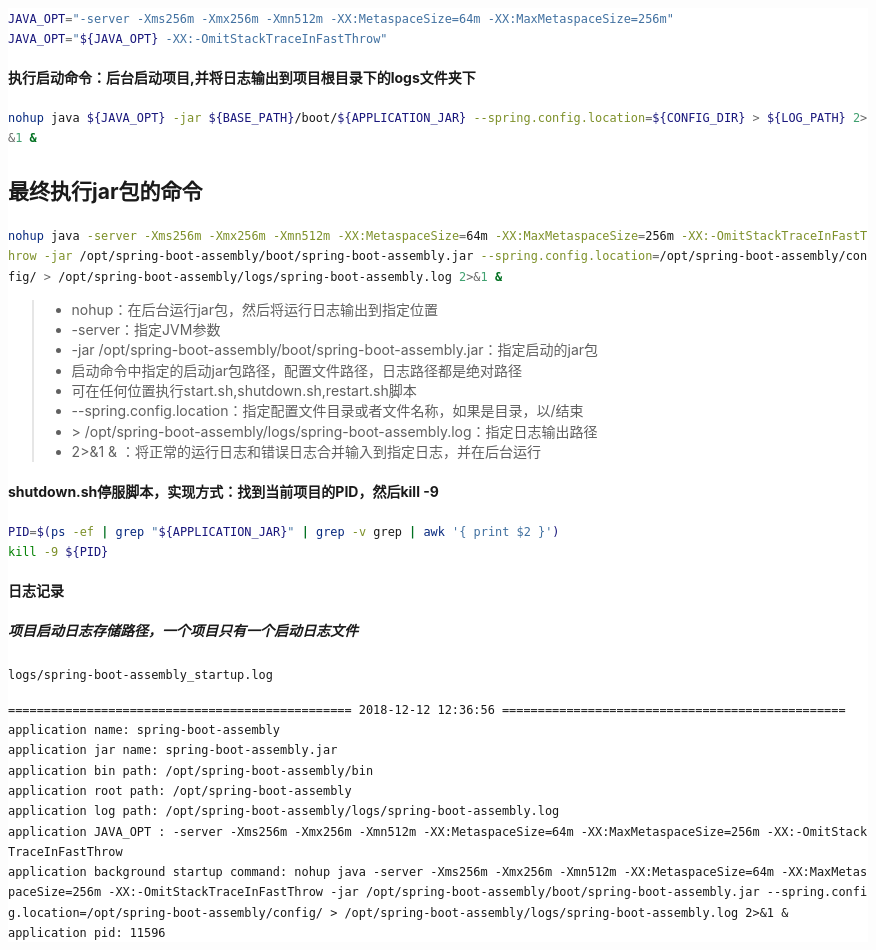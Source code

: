 ```bash
JAVA_OPT="-server -Xms256m -Xmx256m -Xmn512m -XX:MetaspaceSize=64m -XX:MaxMetaspaceSize=256m"
JAVA_OPT="${JAVA_OPT} -XX:-OmitStackTraceInFastThrow"
```
#### 执行启动命令：后台启动项目,并将日志输出到项目根目录下的logs文件夹下
```bash
nohup java ${JAVA_OPT} -jar ${BASE_PATH}/boot/${APPLICATION_JAR} --spring.config.location=${CONFIG_DIR} > ${LOG_PATH} 2>&1 &
```

## 最终执行jar包的命令
```bash
nohup java -server -Xms256m -Xmx256m -Xmn512m -XX:MetaspaceSize=64m -XX:MaxMetaspaceSize=256m -XX:-OmitStackTraceInFastThrow -jar /opt/spring-boot-assembly/boot/spring-boot-assembly.jar --spring.config.location=/opt/spring-boot-assembly/config/ > /opt/spring-boot-assembly/logs/spring-boot-assembly.log 2>&1 &
```
> - nohup：在后台运行jar包，然后将运行日志输出到指定位置
> - -server：指定JVM参数
> - -jar /opt/spring-boot-assembly/boot/spring-boot-assembly.jar：指定启动的jar包
> - 启动命令中指定的启动jar包路径，配置文件路径，日志路径都是绝对路径
> - 可在任何位置执行start.sh,shutdown.sh,restart.sh脚本
> - --spring.config.location：指定配置文件目录或者文件名称，如果是目录，以/结束 
> - &gt; /opt/spring-boot-assembly/logs/spring-boot-assembly.log：指定日志输出路径
> - 2>&1 & ：将正常的运行日志和错误日志合并输入到指定日志，并在后台运行

#### shutdown.sh停服脚本，实现方式：找到当前项目的PID，然后kill -9
```bash
PID=$(ps -ef | grep "${APPLICATION_JAR}" | grep -v grep | awk '{ print $2 }')
kill -9 ${PID}
```

#### 日志记录
##### 项目启动日志存储路径，一个项目只有一个启动日志文件

```bash
logs/spring-boot-assembly_startup.log
```

    ================================================ 2018-12-12 12:36:56 ================================================
    application name: spring-boot-assembly
    application jar name: spring-boot-assembly.jar
    application bin path: /opt/spring-boot-assembly/bin
    application root path: /opt/spring-boot-assembly
    application log path: /opt/spring-boot-assembly/logs/spring-boot-assembly.log
    application JAVA_OPT : -server -Xms256m -Xmx256m -Xmn512m -XX:MetaspaceSize=64m -XX:MaxMetaspaceSize=256m -XX:-OmitStackTraceInFastThrow
    application background startup command: nohup java -server -Xms256m -Xmx256m -Xmn512m -XX:MetaspaceSize=64m -XX:MaxMetaspaceSize=256m -XX:-OmitStackTraceInFastThrow -jar /opt/spring-boot-assembly/boot/spring-boot-assembly.jar --spring.config.location=/opt/spring-boot-assembly/config/ > /opt/spring-boot-assembly/logs/spring-boot-assembly.log 2>&1 &
    application pid: 11596
